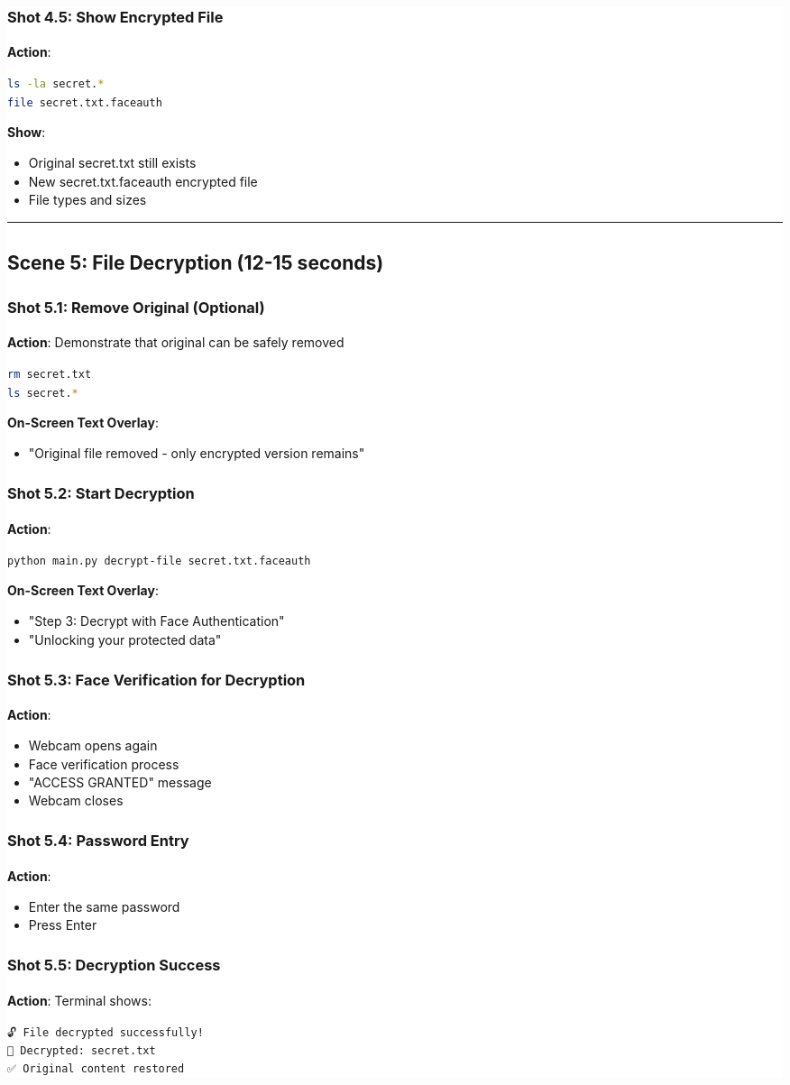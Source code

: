 ### Shot 4.5: Show Encrypted File
**Action**: 
```bash
ls -la secret.*
file secret.txt.faceauth
```

**Show**: 
- Original secret.txt still exists
- New secret.txt.faceauth encrypted file
- File types and sizes

---

## Scene 5: File Decryption (12-15 seconds)

### Shot 5.1: Remove Original (Optional)
**Action**: Demonstrate that original can be safely removed
```bash
rm secret.txt
ls secret.*
```

**On-Screen Text Overlay**: 
- "Original file removed - only encrypted version remains"

### Shot 5.2: Start Decryption
**Action**: 
```bash
python main.py decrypt-file secret.txt.faceauth
```

**On-Screen Text Overlay**: 
- "Step 3: Decrypt with Face Authentication"
- "Unlocking your protected data"

### Shot 5.3: Face Verification for Decryption
**Action**: 
- Webcam opens again
- Face verification process
- "ACCESS GRANTED" message
- Webcam closes

### Shot 5.4: Password Entry
**Action**: 
- Enter the same password
- Press Enter

### Shot 5.5: Decryption Success
**Action**: Terminal shows:
```
🔓 File decrypted successfully!
📁 Decrypted: secret.txt
✅ Original content restored
```
